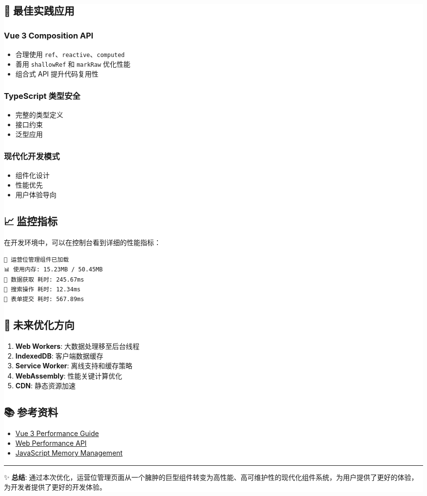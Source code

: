 ## 🚀 最佳实践应用

### Vue 3 Composition API
- 合理使用 `ref`、`reactive`、`computed`
- 善用 `shallowRef` 和 `markRaw` 优化性能
- 组合式 API 提升代码复用性

### TypeScript 类型安全
- 完整的类型定义
- 接口约束
- 泛型应用

### 现代化开发模式
- 组件化设计
- 性能优先
- 用户体验导向

## 📈 监控指标

在开发环境中，可以在控制台看到详细的性能指标：

```
🎯 运营位管理组件已加载
📊 使用内存: 15.23MB / 50.45MB
🚀 数据获取 耗时: 245.67ms
🚀 搜索操作 耗时: 12.34ms
🚀 表单提交 耗时: 567.89ms
```

## 🔮 未来优化方向

1. **Web Workers**: 大数据处理移至后台线程
2. **IndexedDB**: 客户端数据缓存
3. **Service Worker**: 离线支持和缓存策略
4. **WebAssembly**: 性能关键计算优化
5. **CDN**: 静态资源加速

## 📚 参考资料

- [Vue 3 Performance Guide](https://vuejs.org/guide/best-practices/performance.html)
- [Web Performance API](https://developer.mozilla.org/en-US/docs/Web/API/Performance)
- [JavaScript Memory Management](https://developer.mozilla.org/en-US/docs/Web/JavaScript/Memory_Management)

---

✨ **总结**: 通过本次优化，运营位管理页面从一个臃肿的巨型组件转变为高性能、高可维护性的现代化组件系统，为用户提供了更好的体验，为开发者提供了更好的开发体验。 